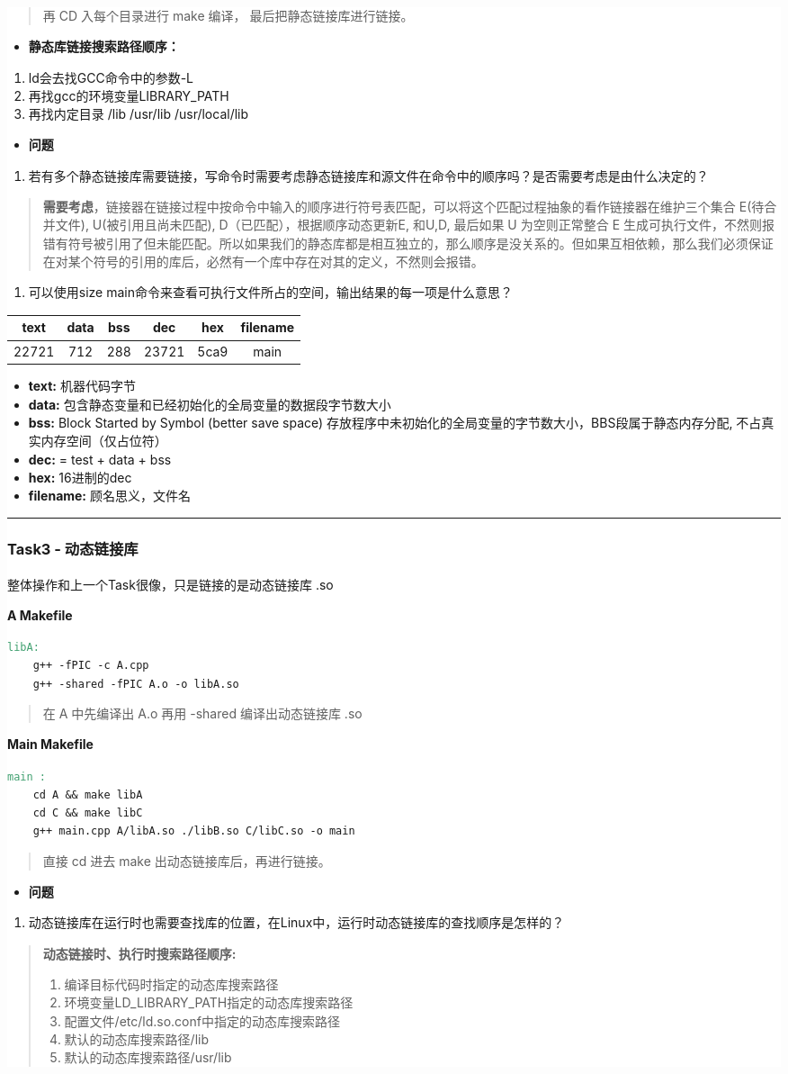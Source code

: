 > 再 CD 入每个目录进行 make 编译， 最后把静态链接库进行链接。 

- **静态库链接搜索路径顺序：**

1. ld会去找GCC命令中的参数-L
2. 再找gcc的环境变量LIBRARY_PATH
3. 再找内定目录 /lib /usr/lib /usr/local/lib 

- **问题**

1. 若有多个静态链接库需要链接，写命令时需要考虑静态链接库和源⽂件在命令中的顺序吗？是否需要考虑是由什么决定的？
> **需要考虑**，链接器在链接过程中按命令中输入的顺序进行符号表匹配，可以将这个匹配过程抽象的看作链接器在维护三个集合 E(待合并文件), U(被引用且尚未匹配), D（已匹配），根据顺序动态更新E, 和U,D, 最后如果 U 为空则正常整合 E 生成可执行文件，不然则报错有符号被引用了但未能匹配。所以如果我们的静态库都是相互独立的，那么顺序是没关系的。但如果互相依赖，那么我们必须保证在对某个符号的引用的库后，必然有一个库中存在对其的定义，不然则会报错。

1. 可以使⽤size main命令来查看可执⾏⽂件所占的空间，输出结果的每⼀项是什么意思？

| text  | data   |  bss  |  dec   | hex | filename |
| :---: | :---: | :---: | :---: | :---: | :---: |
|  22721  |  712  |  288 |  23721  | 5ca9 | main |

- **text:** 机器代码字节
- **data:** 包含静态变量和已经初始化的全局变量的数据段字节数大小
- **bss:** Block Started by Symbol (better save space) 存放程序中未初始化的全局变量的字节数大小，BBS段属于静态内存分配, 不占真实内存空间（仅占位符）
- **dec:** = test + data + bss
- **hex:** 16进制的dec
- **filename:** 顾名思义，文件名

---

### Task3 - 动态链接库

整体操作和上一个Task很像，只是链接的是动态链接库 .so

**A Makefile**
```makefile
libA:
	g++ -fPIC -c A.cpp
	g++ -shared -fPIC A.o -o libA.so
```

> 在 A 中先编译出 A.o 再用 -shared 编译出动态链接库 .so

**Main Makefile**
```makefile
main : 
	cd A && make libA
	cd C && make libC
	g++ main.cpp A/libA.so ./libB.so C/libC.so -o main
```

> 直接 cd 进去 make 出动态链接库后，再进行链接。

- **问题**

1. 动态链接库在运⾏时也需要查找库的位置，在Linux中，运⾏时动态链接库的查找顺序是怎样的？
> **动态链接时、执行时搜索路径顺序:**
> 1. 编译目标代码时指定的动态库搜索路径
> 2. 环境变量LD_LIBRARY_PATH指定的动态库搜索路径
> 3. 配置文件/etc/ld.so.conf中指定的动态库搜索路径
> 4. 默认的动态库搜索路径/lib
> 5. 默认的动态库搜索路径/usr/lib
